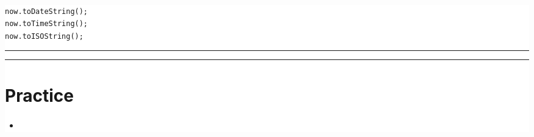 ```
now.toDateString();
now.toTimeString();
now.toISOString();
```

***
***
# Practice
* [](./code/)